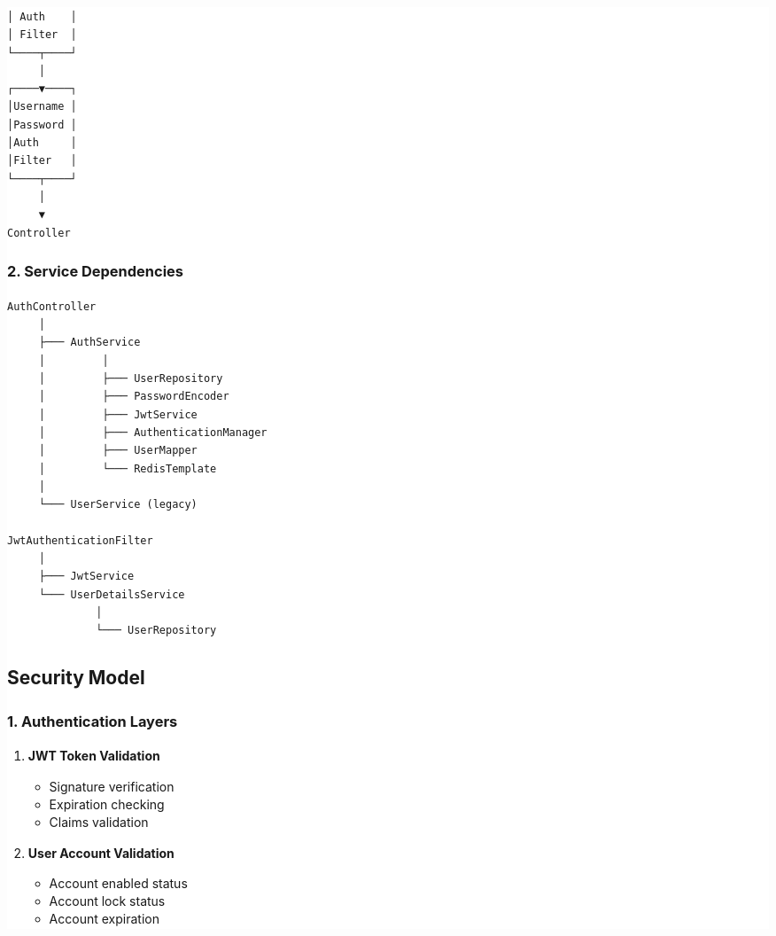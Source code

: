 ```
│ Auth    │
│ Filter  │
└────┬────┘
     │
┌────▼────┐
│Username │
│Password │
│Auth     │
│Filter   │
└────┬────┘
     │
     ▼
Controller
```

### 2. Service Dependencies

```
AuthController
     │
     ├─── AuthService
     │         │
     │         ├─── UserRepository
     │         ├─── PasswordEncoder
     │         ├─── JwtService
     │         ├─── AuthenticationManager
     │         ├─── UserMapper
     │         └─── RedisTemplate
     │
     └─── UserService (legacy)

JwtAuthenticationFilter
     │
     ├─── JwtService
     └─── UserDetailsService
              │
              └─── UserRepository
```

## Security Model

### 1. Authentication Layers

1. **JWT Token Validation**
   - Signature verification
   - Expiration checking
   - Claims validation

2. **User Account Validation**
   - Account enabled status
   - Account lock status
   - Account expiration

